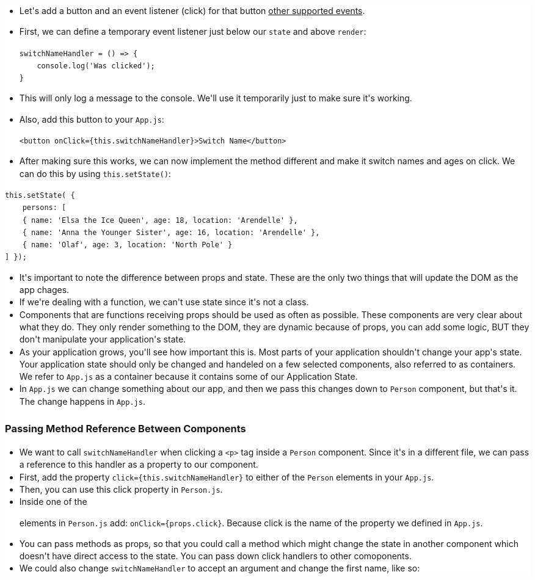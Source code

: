 - Let's add a button and an event listener (click) for that button [other supported events](https://reactjs.org/docs/events.html#supported-events).
- First, we can define a temporary event listener just below our `state` and above `render`:

	```
	switchNameHandler = () => {
		console.log('Was clicked');
	}
	```

- This will only log a message to the console. We'll use it temporarily just to make sure it's working. 
- Also, add this button to your `App.js`:

	```
	<button onClick={this.switchNameHandler}>Switch Name</button>
	```
- After making sure this works, we can now implement the method different and make it switch names and ages on click. We can do this by using `this.setState()`: 

```
this.setState( {
	persons: [
	{ name: 'Elsa the Ice Queen', age: 18, location: 'Arendelle' }, 
	{ name: 'Anna the Younger Sister', age: 16, location: 'Arendelle' },
	{ name: 'Olaf', age: 3, location: 'North Pole' }
] });
```

- It's important to note the difference between props and state. These are the only two things that will update the DOM as the app chages. 
- If we're dealing with a function, we can't use state since it's not a class. 
- Components that are functions receiving props should be used as often as possible. These components are very clear about what they do. They only render something to the DOM, they are dynamic because of props, you can add some logic, BUT they don't manipulate your application's state. 
- As your application grows, you'll see how important this is. Most parts of your application shouldn't change your app's state. Your application state should only be changed and handeled on a few selected components, also referred to as containers. We refer to `App.js` as a container because it contains some of our Application State. 
- In `App.js` we can change something about our app, and then we pass this changes down to `Person` component, but that's it. The change happens in `App.js`.

### Passing Method Reference Between Components

- We want to call `switchNameHandler` when clicking a `<p>` tag inside a `Person` component. Since it's in a different file, we can pass a reference to this handler as a property to our component.
- First, add the property `click={this.switchNameHandler}` to either of the `Person` elements in your `App.js`. 
- Then, you can use this click property in `Person.js`. 
- Inside one of the <p> elements in `Person.js` add: `onClick={props.click}`. Because click is the name of the property we defined in `App.js`. 
- You can pass methods as props, so that you could call a method which might change the state in another component which doesn't have direct access to the state. You can pass down click handlers to other comoponents.
- We could also change `switchNameHandler` to accept an argument and change the first name, like so: 

